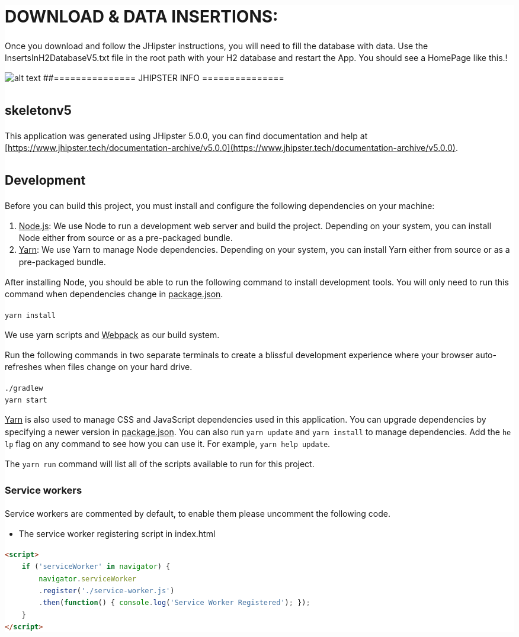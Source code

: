 # DOWNLOAD & DATA INSERTIONS:

Once you download and follow the JHipster instructions, you will need to fill the database with data. Use the InsertsInH2DatabaseV5.txt file in the root path with your H2 database and restart the App. You should see a HomePage like this.!

![alt text](/skeletonv-5/ReadMe/homepage.png)
##=============== JHIPSTER INFO ===============

## skeletonv5
This application was generated using JHipster 5.0.0, you can find documentation and help at [https://www.jhipster.tech/documentation-archive/v5.0.0](https://www.jhipster.tech/documentation-archive/v5.0.0).

## Development

Before you can build this project, you must install and configure the following dependencies on your machine:

1. [Node.js][]: We use Node to run a development web server and build the project.
   Depending on your system, you can install Node either from source or as a pre-packaged bundle.
2. [Yarn][]: We use Yarn to manage Node dependencies.
   Depending on your system, you can install Yarn either from source or as a pre-packaged bundle.

After installing Node, you should be able to run the following command to install development tools.
You will only need to run this command when dependencies change in [package.json](package.json).

    yarn install

We use yarn scripts and [Webpack][] as our build system.

Run the following commands in two separate terminals to create a blissful development experience where your browser
auto-refreshes when files change on your hard drive.

    ./gradlew
    yarn start

[Yarn][] is also used to manage CSS and JavaScript dependencies used in this application. You can upgrade dependencies by
specifying a newer version in [package.json](package.json). You can also run `yarn update` and `yarn install` to manage dependencies.
Add the `help` flag on any command to see how you can use it. For example, `yarn help update`.

The `yarn run` command will list all of the scripts available to run for this project.

### Service workers

Service workers are commented by default, to enable them please uncomment the following code.

* The service worker registering script in index.html

```html
<script>
    if ('serviceWorker' in navigator) {
        navigator.serviceWorker
        .register('./service-worker.js')
        .then(function() { console.log('Service Worker Registered'); });
    }
</script>
```


[JHipster Homepage and latest documentation]: https://www.jhipster.tech
[JHipster 5.0.0 archive]: https://www.jhipster.tech/documentation-archive/v5.0.0
[Using JHipster in development]: https://www.jhipster.tech/documentation-archive/v5.0.0/development/
[Using Docker and Docker-Compose]: https://www.jhipster.tech/documentation-archive/v5.0.0/docker-compose
[Using JHipster in production]: https://www.jhipster.tech/documentation-archive/v5.0.0/production/
[Running tests page]: https://www.jhipster.tech/documentation-archive/v5.0.0/running-tests/
[Setting up Continuous Integration]: https://www.jhipster.tech/documentation-archive/v5.0.0/setting-up-ci/
[Node.js]: https://nodejs.org/
[Yarn]: https://yarnpkg.org/
[Webpack]: https://webpack.github.io/
[Angular CLI]: https://cli.angular.io/
[BrowserSync]: http://www.browsersync.io/
[Jest]: https://facebook.github.io/jest/
[Jasmine]: http://jasmine.github.io/2.0/introduction.html
[Protractor]: https://angular.github.io/protractor/
[Leaflet]: http://leafletjs.com/
[DefinitelyTyped]: http://definitelytyped.org/
